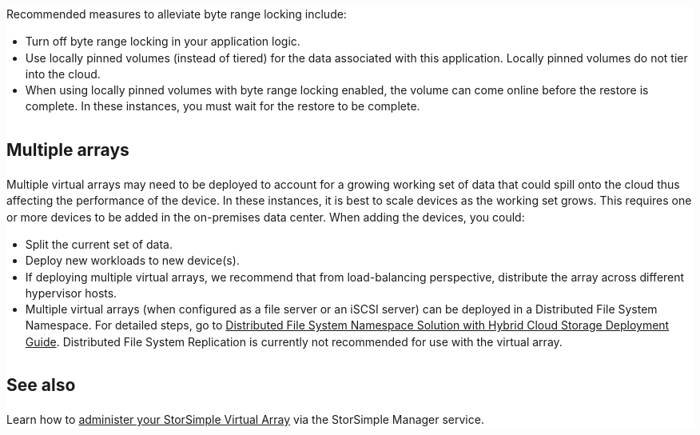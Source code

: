 Recommended measures to alleviate byte range locking include:

* Turn off byte range locking in your application logic.
* Use locally pinned volumes (instead of tiered) for the data associated with this application. Locally pinned volumes do not tier into the cloud.
* When using locally pinned volumes with byte range locking enabled, the volume can come online before the restore is complete. In these instances, you must wait for the restore to be complete.

## Multiple arrays
Multiple virtual arrays may need to be deployed to account for a growing working set of data that could spill onto the cloud thus affecting the performance of the device. In these instances, it is best to scale devices as the working set grows. This requires one or more devices to be added in the on-premises data center. When adding the devices, you could:

* Split the current set of data.
* Deploy new workloads to new device(s).
* If deploying multiple virtual arrays, we recommend that from load-balancing perspective, distribute the array across different hypervisor hosts.
* Multiple virtual arrays (when configured as a file server or an iSCSI server) can be deployed in a Distributed File System Namespace. For detailed steps, go to [Distributed File System Namespace Solution with Hybrid Cloud Storage Deployment Guide](https://www.microsoft.com/download/details.aspx?id=45507). Distributed File System Replication is currently not recommended for use with the virtual array. 

## See also
Learn how to [administer your StorSimple Virtual Array](storsimple-virtual-array-manager-service-administration.md) via the StorSimple Manager service.

